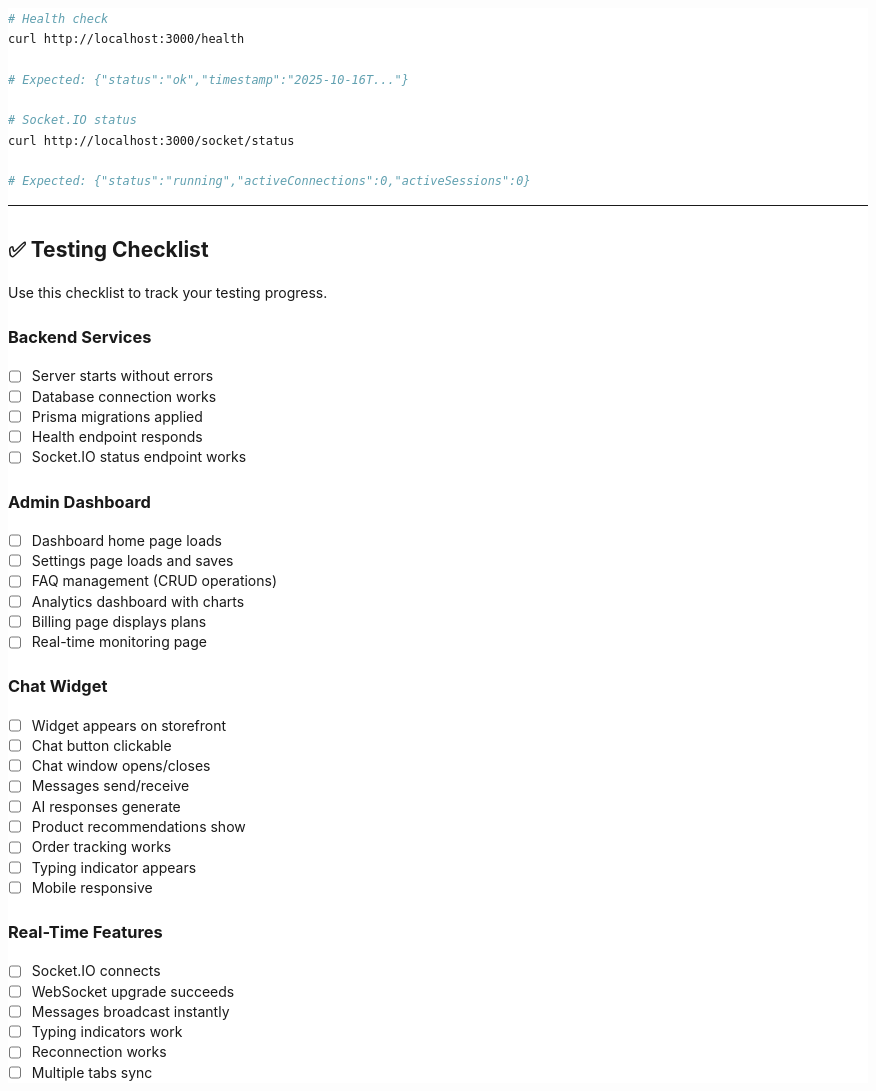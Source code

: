```bash
# Health check
curl http://localhost:3000/health

# Expected: {"status":"ok","timestamp":"2025-10-16T..."}

# Socket.IO status
curl http://localhost:3000/socket/status

# Expected: {"status":"running","activeConnections":0,"activeSessions":0}
```

---

## ✅ Testing Checklist

Use this checklist to track your testing progress.

### Backend Services
- [ ] Server starts without errors
- [ ] Database connection works
- [ ] Prisma migrations applied
- [ ] Health endpoint responds
- [ ] Socket.IO status endpoint works

### Admin Dashboard
- [ ] Dashboard home page loads
- [ ] Settings page loads and saves
- [ ] FAQ management (CRUD operations)
- [ ] Analytics dashboard with charts
- [ ] Billing page displays plans
- [ ] Real-time monitoring page

### Chat Widget
- [ ] Widget appears on storefront
- [ ] Chat button clickable
- [ ] Chat window opens/closes
- [ ] Messages send/receive
- [ ] AI responses generate
- [ ] Product recommendations show
- [ ] Order tracking works
- [ ] Typing indicator appears
- [ ] Mobile responsive

### Real-Time Features
- [ ] Socket.IO connects
- [ ] WebSocket upgrade succeeds
- [ ] Messages broadcast instantly
- [ ] Typing indicators work
- [ ] Reconnection works
- [ ] Multiple tabs sync

